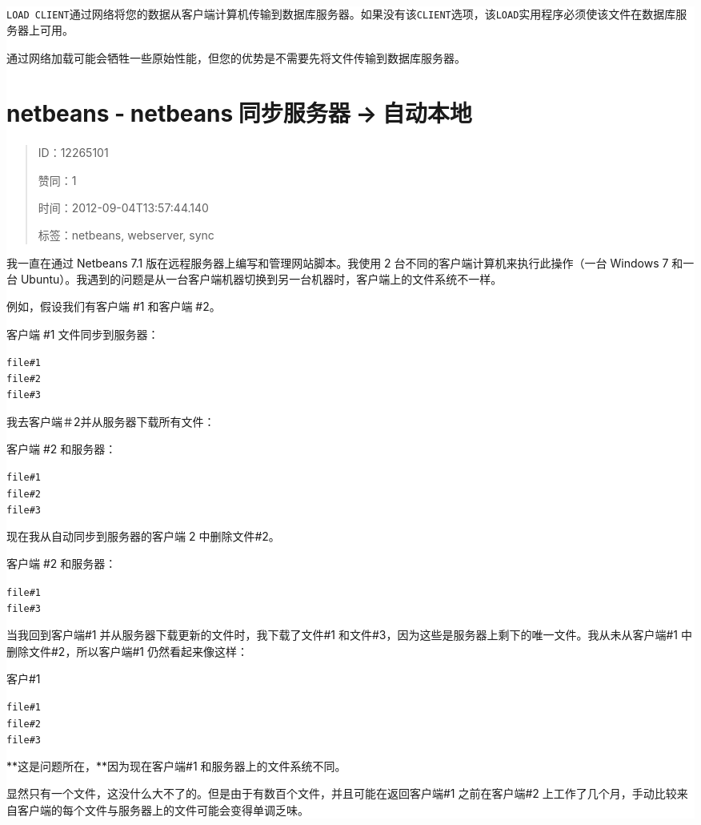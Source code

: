 `LOAD CLIENT`通过网络将您的数据从客户端计算机传输到数据库服务器。如果没有该`CLIENT`选项，该`LOAD`实用程序必须使该文件在数据库服务器上可用。

通过网络加载可能会牺牲一些原始性能，但您的优势是不需要先将文件传输到数据库服务器。

# netbeans - netbeans 同步服务器 -> 自动本地

> ID：12265101
> 
> 赞同：1
> 
> 时间：2012-09-04T13:57:44.140
> 
> 标签：netbeans, webserver, sync

我一直在通过 Netbeans 7.1 版在远程服务器上编写和管理网站脚本。我使用 2 台不同的客户端计算机来执行此操作（一台 Windows 7 和一台 Ubuntu）。我遇到的问题是从一台客户端机器切换到另一台机器时，客户端上的文件系统不一样。

例如，假设我们有客户端 #1 和客户端 #2。

客户端 #1 文件同步到服务器：

```
file#1
file#2
file#3 
```

我去客户端＃2并从服务器下载所有文件：

客户端 #2 和服务器：

```
file#1
file#2
file#3 
```

现在我从自动同步到服务器的客户端 2 中删除文件#2。

客户端 #2 和服务器：

```
file#1
file#3 
```

当我回到客户端#1 并从服务器下载更新的文件时，我下载了文件#1 和文件#3，因为这些是服务器上剩下的唯一文件。我从未从客户端#1 中删除文件#2，所以客户端#1 仍然看起来像这样：

客户#1

```
file#1
file#2
file#3 
```

**这是问题所在，**因为现在客户端#1 和服务器上的文件系统不同。

显然只有一个文件，这没什么大不了的。但是由于有数百个文件，并且可能在返回客户端#1 之前在客户端#2 上工作了几个月，手动比较来自客户端的每个文件与服务器上的文件可能会变得单调乏味。
